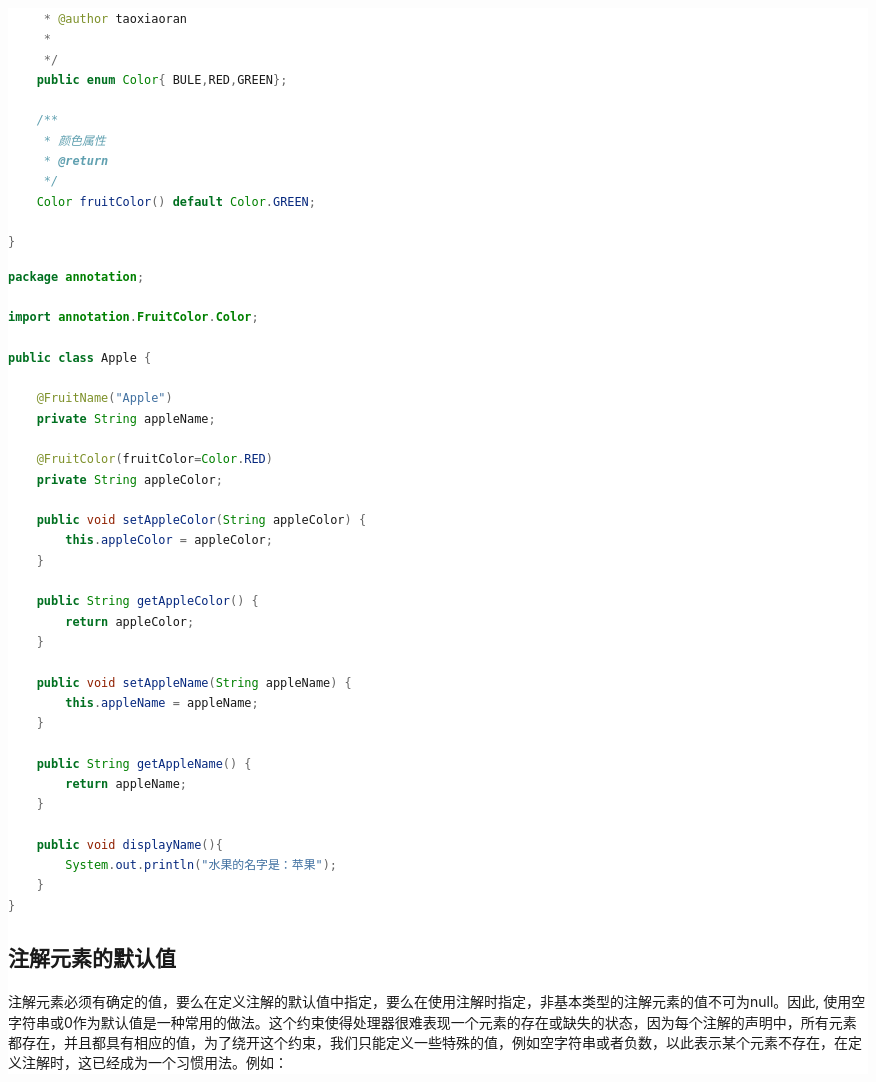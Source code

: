 ```java
     * @author taoxiaoran
     *
     */
    public enum Color{ BULE,RED,GREEN};

    /**
     * 颜色属性
     * @return
     */
    Color fruitColor() default Color.GREEN;

}
```
```java
package annotation;

import annotation.FruitColor.Color;

public class Apple {

    @FruitName("Apple")
    private String appleName;

    @FruitColor(fruitColor=Color.RED)
    private String appleColor;

    public void setAppleColor(String appleColor) {
        this.appleColor = appleColor;
    }

    public String getAppleColor() {
        return appleColor;
    }

    public void setAppleName(String appleName) {
        this.appleName = appleName;
    }

    public String getAppleName() {
        return appleName;
    }

    public void displayName(){
        System.out.println("水果的名字是：苹果");
    }
}
```

## 注解元素的默认值

注解元素必须有确定的值，要么在定义注解的默认值中指定，要么在使用注解时指定，非基本类型的注解元素的值不可为null。因此, 使用空字符串或0作为默认值是一种常用的做法。这个约束使得处理器很难表现一个元素的存在或缺失的状态，因为每个注解的声明中，所有元素都存在，并且都具有相应的值，为了绕开这个约束，我们只能定义一些特殊的值，例如空字符串或者负数，以此表示某个元素不存在，在定义注解时，这已经成为一个习惯用法。例如：
